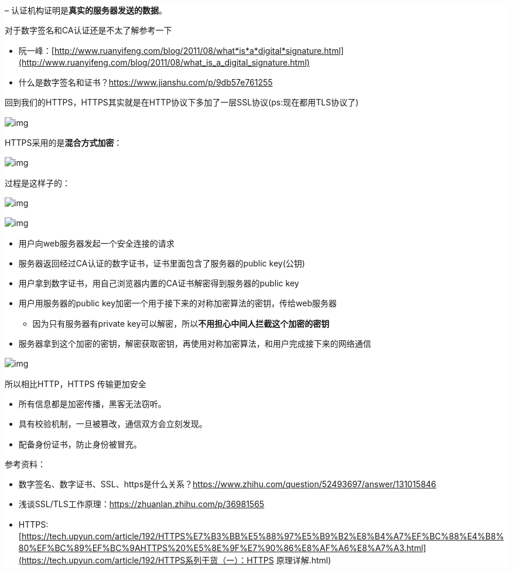 –      认证机构证明是**真实的服务器发送的数据**。

对于数字签名和CA认证还是不太了解参考一下

* 阮一峰：[http://www.ruanyifeng.com/blog/2011/08/what*is*a*digital*signature.html](http://www.ruanyifeng.com/blog/2011/08/what_is_a_digital_signature.html)

* 什么是数字签名和证书？https://www.jianshu.com/p/9db57e761255

回到我们的HTTPS，HTTPS其实就是在HTTP协议下多加了一层SSL协议(ps:现在都用TLS协议了)

![img](https://zkunm-markdown-images.oss-cn-shanghai.aliyuncs.com/img/20201208125012.jpg)

 

HTTPS采用的是**混合方式加密**：

![img](https://zkunm-markdown-images.oss-cn-shanghai.aliyuncs.com/img/20201208125016.jpg)

 

过程是这样子的：

![img](https://zkunm-markdown-images.oss-cn-shanghai.aliyuncs.com/img/20201208125019.jpg)

 

![img](https://zkunm-markdown-images.oss-cn-shanghai.aliyuncs.com/img/20201208125022.jpg)

 

* 用户向web服务器发起一个安全连接的请求

* 服务器返回经过CA认证的数字证书，证书里面包含了服务器的public key(公钥)

* 用户拿到数字证书，用自己浏览器内置的CA证书解密得到服务器的public key

* 用户用服务器的public key加密一个用于接下来的对称加密算法的密钥，传给web服务器
  * 因为只有服务器有private key可以解密，所以**不用担心中间人拦截这个加密的密钥**

* 服务器拿到这个加密的密钥，解密获取密钥，再使用对称加密算法，和用户完成接下来的网络通信

![img](https://zkunm-markdown-images.oss-cn-shanghai.aliyuncs.com/img/20201208125035.png)

 

所以相比HTTP，HTTPS 传输更加安全

* 所有信息都是加密传播，黑客无法窃听。

* 具有校验机制，一旦被篡改，通信双方会立刻发现。

*  配备身份证书，防止身份被冒充。

参考资料：

* 数字签名、数字证书、SSL、https是什么关系？https://www.zhihu.com/question/52493697/answer/131015846

* 浅谈SSL/TLS工作原理：https://zhuanlan.zhihu.com/p/36981565

* HTTPS:[https://tech.upyun.com/article/192/HTTPS%E7%B3%BB%E5%88%97%E5%B9%B2%E8%B4%A7%EF%BC%88%E4%B8%80%EF%BC%89%EF%BC%9AHTTPS%20%E5%8E%9F%E7%90%86%E8%AF%A6%E8%A7%A3.html](https://tech.upyun.com/article/192/HTTPS系列干货（一）：HTTPS 原理详解.html)
